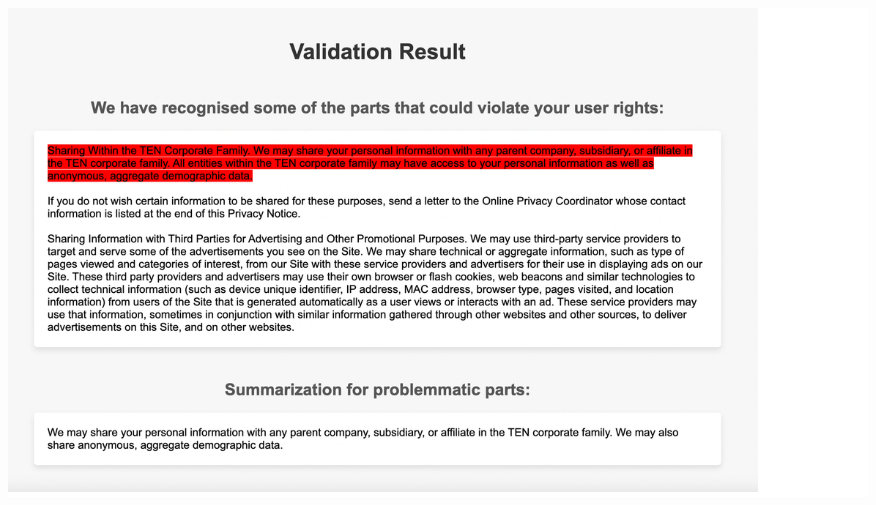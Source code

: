   <img src="images/result.png" alt="Product Name Screen Shot2" width="750" />
</div>

<div align="center">